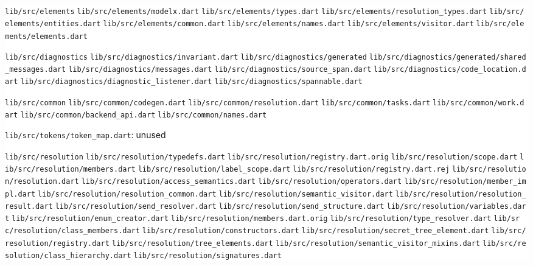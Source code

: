 `lib/src/elements`
`lib/src/elements/modelx.dart`
`lib/src/elements/types.dart`
`lib/src/elements/resolution_types.dart`
`lib/src/elements/entities.dart`
`lib/src/elements/common.dart`
`lib/src/elements/names.dart`
`lib/src/elements/visitor.dart`
`lib/src/elements/elements.dart`

`lib/src/diagnostics`
`lib/src/diagnostics/invariant.dart`
`lib/src/diagnostics/generated`
`lib/src/diagnostics/generated/shared_messages.dart`
`lib/src/diagnostics/messages.dart`
`lib/src/diagnostics/source_span.dart`
`lib/src/diagnostics/code_location.dart`
`lib/src/diagnostics/diagnostic_listener.dart`
`lib/src/diagnostics/spannable.dart`

`lib/src/common`
`lib/src/common/codegen.dart`
`lib/src/common/resolution.dart`
`lib/src/common/tasks.dart`
`lib/src/common/work.dart`
`lib/src/common/backend_api.dart`
`lib/src/common/names.dart`

`lib/src/tokens/token_map.dart`: unused

`lib/src/resolution`
`lib/src/resolution/typedefs.dart`
`lib/src/resolution/registry.dart.orig`
`lib/src/resolution/scope.dart`
`lib/src/resolution/members.dart`
`lib/src/resolution/label_scope.dart`
`lib/src/resolution/registry.dart.rej`
`lib/src/resolution/resolution.dart`
`lib/src/resolution/access_semantics.dart`
`lib/src/resolution/operators.dart`
`lib/src/resolution/member_impl.dart`
`lib/src/resolution/resolution_common.dart`
`lib/src/resolution/semantic_visitor.dart`
`lib/src/resolution/resolution_result.dart`
`lib/src/resolution/send_resolver.dart`
`lib/src/resolution/send_structure.dart`
`lib/src/resolution/variables.dart`
`lib/src/resolution/enum_creator.dart`
`lib/src/resolution/members.dart.orig`
`lib/src/resolution/type_resolver.dart`
`lib/src/resolution/class_members.dart`
`lib/src/resolution/constructors.dart`
`lib/src/resolution/secret_tree_element.dart`
`lib/src/resolution/registry.dart`
`lib/src/resolution/tree_elements.dart`
`lib/src/resolution/semantic_visitor_mixins.dart`
`lib/src/resolution/class_hierarchy.dart`
`lib/src/resolution/signatures.dart`
